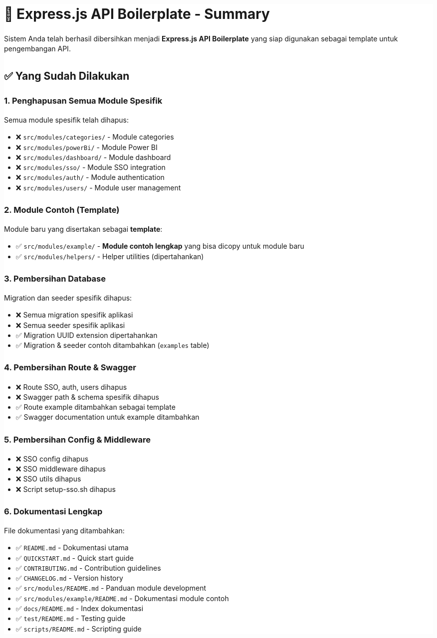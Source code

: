 # 🎉 Express.js API Boilerplate - Summary

Sistem Anda telah berhasil dibersihkan menjadi **Express.js API Boilerplate** yang siap digunakan sebagai template untuk pengembangan API.

## ✅ Yang Sudah Dilakukan

### 1. **Penghapusan Semua Module Spesifik**
Semua module spesifik telah dihapus:
- ❌ `src/modules/categories/` - Module categories
- ❌ `src/modules/powerBi/` - Module Power BI
- ❌ `src/modules/dashboard/` - Module dashboard
- ❌ `src/modules/sso/` - Module SSO integration
- ❌ `src/modules/auth/` - Module authentication
- ❌ `src/modules/users/` - Module user management

### 2. **Module Contoh (Template)**
Module baru yang disertakan sebagai **template**:
- ✅ `src/modules/example/` - **Module contoh lengkap** yang bisa dicopy untuk module baru
- ✅ `src/modules/helpers/` - Helper utilities (dipertahankan)

### 3. **Pembersihan Database**
Migration dan seeder spesifik dihapus:
- ❌ Semua migration spesifik aplikasi
- ❌ Semua seeder spesifik aplikasi
- ✅ Migration UUID extension dipertahankan
- ✅ Migration & seeder contoh ditambahkan (`examples` table)

### 4. **Pembersihan Route & Swagger**
- ❌ Route SSO, auth, users dihapus
- ❌ Swagger path & schema spesifik dihapus
- ✅ Route example ditambahkan sebagai template
- ✅ Swagger documentation untuk example ditambahkan

### 5. **Pembersihan Config & Middleware**
- ❌ SSO config dihapus
- ❌ SSO middleware dihapus
- ❌ SSO utils dihapus
- ❌ Script setup-sso.sh dihapus

### 6. **Dokumentasi Lengkap**
File dokumentasi yang ditambahkan:
- ✅ `README.md` - Dokumentasi utama
- ✅ `QUICKSTART.md` - Quick start guide
- ✅ `CONTRIBUTING.md` - Contribution guidelines
- ✅ `CHANGELOG.md` - Version history
- ✅ `src/modules/README.md` - Panduan module development
- ✅ `src/modules/example/README.md` - Dokumentasi module contoh
- ✅ `docs/README.md` - Index dokumentasi
- ✅ `test/README.md` - Testing guide
- ✅ `scripts/README.md` - Scripting guide
